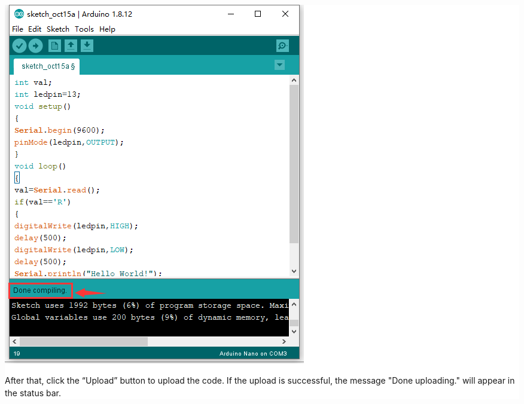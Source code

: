 ![](media/71787734e32a3dac6ce85c585fb5180a.png)

After that, click the “Upload” button to upload the code. If the upload is
successful, the message "Done uploading." will appear in the status bar.
